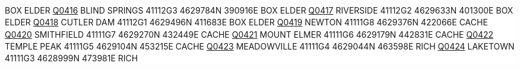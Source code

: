 <td>BOX ELDER</td>
</tr>
<tr>
<td><a href="ftp://ftp.agrc.utah.gov/DRG/24k/Collarless/q0416_DRG24k-c.zip">Q0416</a></td>
<td>BLIND SPRINGS</td>
<td>41112G3</td>
<td>4629784N 390916E</td>
<td>BOX ELDER</td>
</tr>
<tr>
<td><a href="ftp://ftp.agrc.utah.gov/DRG/24k/Collarless/q0417_DRG24k-c.zip">Q0417</a></td>
<td>RIVERSIDE</td>
<td>41112G2</td>
<td>4629633N 401300E</td>
<td>BOX ELDER</td>
</tr>
<tr>
<td><a href="ftp://ftp.agrc.utah.gov/DRG/24k/Collarless/q0418_DRG24k-c.zip">Q0418</a></td>
<td>CUTLER DAM</td>
<td>41112G1</td>
<td>4629496N 411683E</td>
<td>BOX ELDER</td>
</tr>
<tr>
<td><a href="ftp://ftp.agrc.utah.gov/DRG/24k/Collarless/q0419_DRG24k-c.zip">Q0419</a></td>
<td>NEWTON</td>
<td>41111G8</td>
<td>4629376N 422066E</td>
<td>CACHE</td>
</tr>
<tr>
<td><a href="ftp://ftp.agrc.utah.gov/DRG/24k/Collarless/q0420_DRG24k-c.zip">Q0420</a></td>
<td>SMITHFIELD</td>
<td>41111G7</td>
<td>4629270N 432449E</td>
<td>CACHE</td>
</tr>
<tr>
<td><a href="ftp://ftp.agrc.utah.gov/DRG/24k/Collarless/q0421_DRG24k-c.zip">Q0421</a></td>
<td>MOUNT ELMER</td>
<td>41111G6</td>
<td>4629179N 442831E</td>
<td>CACHE</td>
</tr>
<tr>
<td><a href="ftp://ftp.agrc.utah.gov/DRG/24k/Collarless/q0422_DRG24k-c.zip">Q0422</a></td>
<td>TEMPLE PEAK</td>
<td>41111G5</td>
<td>4629104N 453215E</td>
<td>CACHE</td>
</tr>
<tr>
<td><a href="ftp://ftp.agrc.utah.gov/DRG/24k/Collarless/q0423_DRG24k-c.zip">Q0423</a></td>
<td>MEADOWVILLE</td>
<td>41111G4</td>
<td>4629044N 463598E</td>
<td>RICH</td>
</tr>
<tr>
<td><a href="ftp://ftp.agrc.utah.gov/DRG/24k/Collarless/q0424_DRG24k-c.zip">Q0424</a></td>
<td>LAKETOWN</td>
<td>41111G3</td>
<td>4628999N 473981E</td>
<td>RICH</td>
